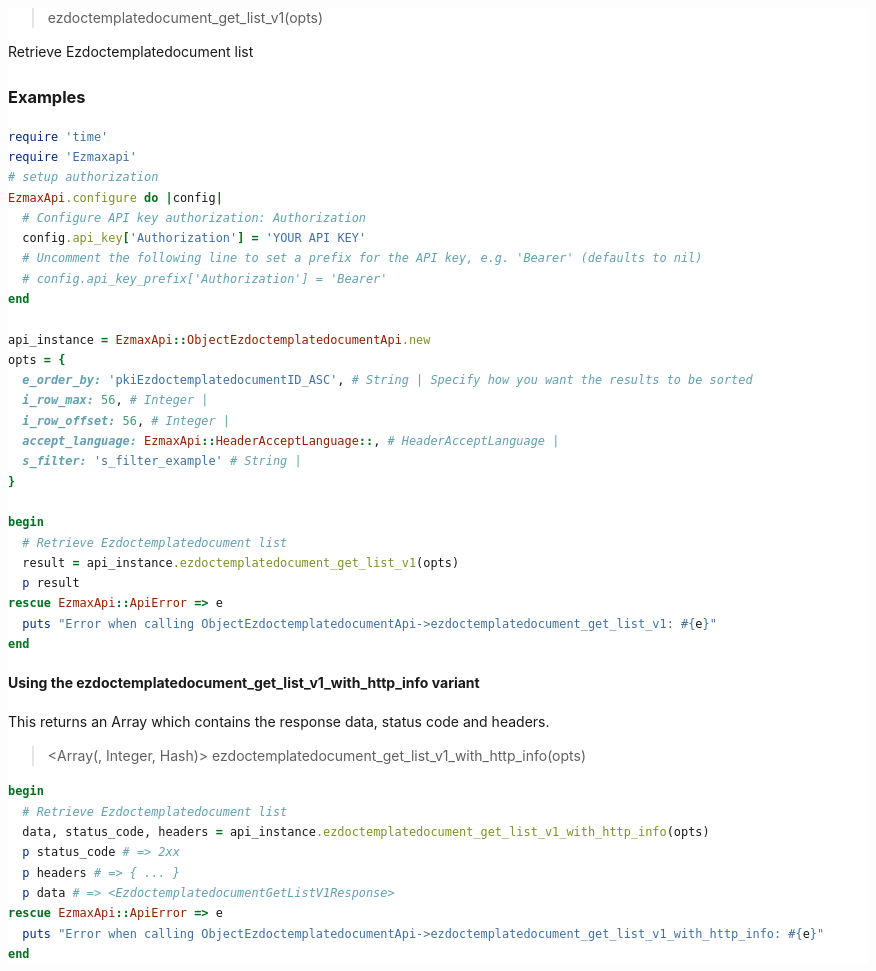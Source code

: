> <EzdoctemplatedocumentGetListV1Response> ezdoctemplatedocument_get_list_v1(opts)

Retrieve Ezdoctemplatedocument list



### Examples

```ruby
require 'time'
require 'Ezmaxapi'
# setup authorization
EzmaxApi.configure do |config|
  # Configure API key authorization: Authorization
  config.api_key['Authorization'] = 'YOUR API KEY'
  # Uncomment the following line to set a prefix for the API key, e.g. 'Bearer' (defaults to nil)
  # config.api_key_prefix['Authorization'] = 'Bearer'
end

api_instance = EzmaxApi::ObjectEzdoctemplatedocumentApi.new
opts = {
  e_order_by: 'pkiEzdoctemplatedocumentID_ASC', # String | Specify how you want the results to be sorted
  i_row_max: 56, # Integer | 
  i_row_offset: 56, # Integer | 
  accept_language: EzmaxApi::HeaderAcceptLanguage::, # HeaderAcceptLanguage | 
  s_filter: 's_filter_example' # String | 
}

begin
  # Retrieve Ezdoctemplatedocument list
  result = api_instance.ezdoctemplatedocument_get_list_v1(opts)
  p result
rescue EzmaxApi::ApiError => e
  puts "Error when calling ObjectEzdoctemplatedocumentApi->ezdoctemplatedocument_get_list_v1: #{e}"
end
```

#### Using the ezdoctemplatedocument_get_list_v1_with_http_info variant

This returns an Array which contains the response data, status code and headers.

> <Array(<EzdoctemplatedocumentGetListV1Response>, Integer, Hash)> ezdoctemplatedocument_get_list_v1_with_http_info(opts)

```ruby
begin
  # Retrieve Ezdoctemplatedocument list
  data, status_code, headers = api_instance.ezdoctemplatedocument_get_list_v1_with_http_info(opts)
  p status_code # => 2xx
  p headers # => { ... }
  p data # => <EzdoctemplatedocumentGetListV1Response>
rescue EzmaxApi::ApiError => e
  puts "Error when calling ObjectEzdoctemplatedocumentApi->ezdoctemplatedocument_get_list_v1_with_http_info: #{e}"
end
```

